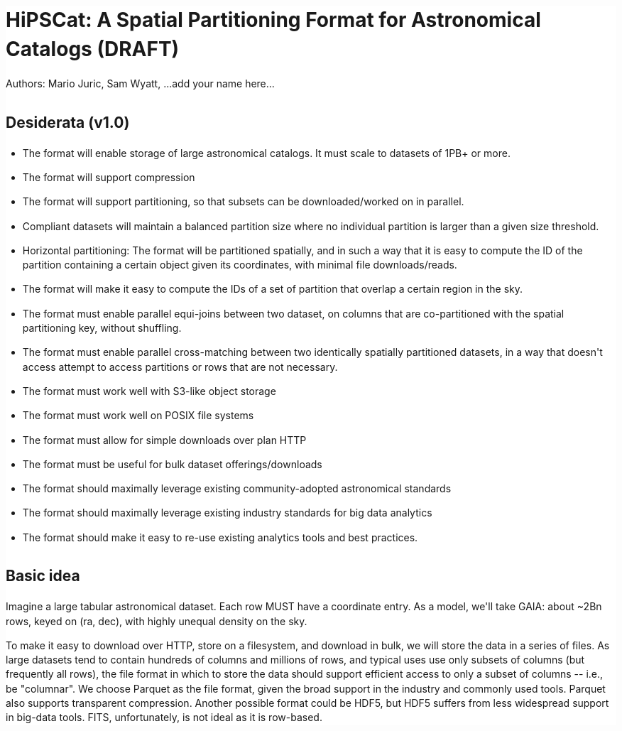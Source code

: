 # HiPSCat: A Spatial Partitioning Format for Astronomical Catalogs (DRAFT)

Authors: Mario Juric, Sam Wyatt, ...add your name here...

## Desiderata (v1.0)

* The format will enable storage of large astronomical catalogs. It must
  scale to datasets of 1PB+ or more.
* The format will support compression

* The format will support partitioning, so that subsets can be
  downloaded/worked on in parallel.
* Compliant datasets will maintain a balanced partition size where no
  individual partition is larger than a given size threshold.

* Horizontal partitioning: The format will be partitioned spatially, and in 
  such a way that it is easy to compute the ID of the partition containing a
  certain object given its coordinates, with minimal file downloads/reads.
* The format will make it easy to compute the IDs of a set of partition that
  overlap a certain region in the sky.

* The format must enable parallel equi-joins between two dataset, on columns
  that are co-partitioned with the spatial partitioning key, without
  shuffling.
* The format must enable parallel cross-matching between two identically
  spatially partitioned datasets, in a way that doesn't access attempt to
  access partitions or rows that are not necessary.

* The format must work well with S3-like object storage
* The format must work well on POSIX file systems
* The format must allow for simple downloads over plan HTTP
* The format must be useful for bulk dataset offerings/downloads

* The format should maximally leverage existing community-adopted astronomical
  standards
* The format should maximally leverage existing industry standards for big
  data analytics
* The format should make it easy to re-use existing analytics tools and
  best practices.

## Basic idea

Imagine a large tabular astronomical dataset. Each row MUST have a
coordinate entry. As a model, we'll take GAIA: about ~2Bn rows, keyed on
(ra, dec), with highly unequal density on the sky.

To make it easy to download over HTTP, store on a filesystem, and download
in bulk, we will store the data in a series of files.  As large datasets
tend to contain hundreds of columns and millions of rows, and typical uses
use only subsets of columns (but frequently all rows), the file format in
which to store the data should support efficient access to only a subset of
columns -- i.e., be "columnar".  We choose Parquet as the file format, given
the broad support in the industry and commonly used tools.  Parquet also
supports transparent compression.  Another possible format could be HDF5,
but HDF5 suffers from less widespread support in big-data tools.  FITS,
unfortunately, is not ideal as it is row-based.
